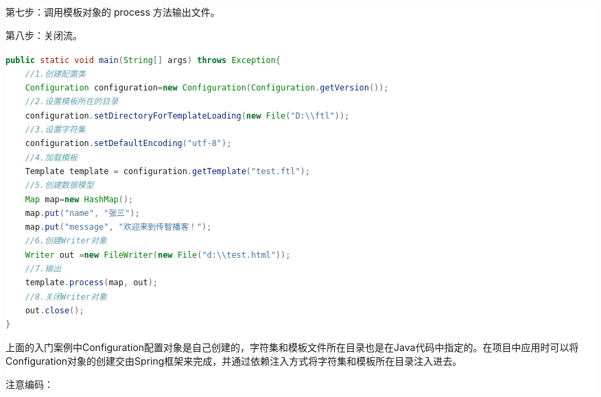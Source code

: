 第七步：调用模板对象的 process 方法输出文件。

第八步：关闭流。

```java
public static void main(String[] args) throws Exception{
    //1.创建配置类
    Configuration configuration=new Configuration(Configuration.getVersion());
    //2.设置模板所在的目录 
    configuration.setDirectoryForTemplateLoading(new File("D:\\ftl"));
    //3.设置字符集
    configuration.setDefaultEncoding("utf-8");
    //4.加载模板
    Template template = configuration.getTemplate("test.ftl");
    //5.创建数据模型
    Map map=new HashMap();
    map.put("name", "张三");
    map.put("message", "欢迎来到传智播客！");
    //6.创建Writer对象
    Writer out =new FileWriter(new File("d:\\test.html"));
    //7.输出
    template.process(map, out);
    //8.关闭Writer对象
    out.close();
}
```

上面的入门案例中Configuration配置对象是自己创建的，字符集和模板文件所在目录也是在Java代码中指定的。在项目中应用时可以将Configuration对象的创建交由Spring框架来完成，并通过依赖注入方式将字符集和模板所在目录注入进去。

注意编码：
